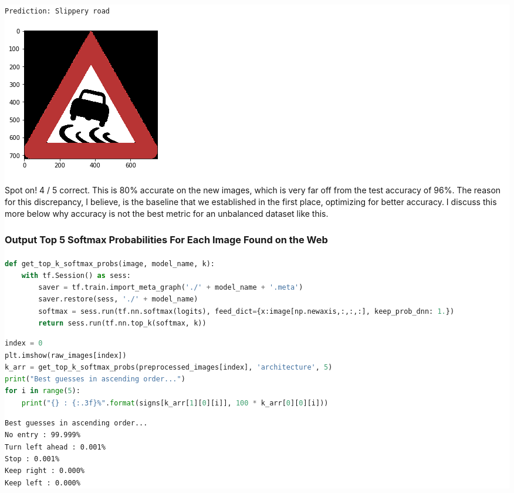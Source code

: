     Prediction: Slippery road



![png](images/output_87_1.png)


Spot on! 4 / 5 correct. This is 80% accurate on the new images, which is very far off from the test accuracy of 96%. The reason for this discrepancy, I believe, is the baseline that we established in the first place, optimizing for better accuracy. I discuss this more below why accuracy is not the best metric for an unbalanced dataset like this. 

### Output Top 5 Softmax Probabilities For Each Image Found on the Web


```python
def get_top_k_softmax_probs(image, model_name, k):
    with tf.Session() as sess:
        saver = tf.train.import_meta_graph('./' + model_name + '.meta')
        saver.restore(sess, './' + model_name)
        softmax = sess.run(tf.nn.softmax(logits), feed_dict={x:image[np.newaxis,:,:,:], keep_prob_dnn: 1.})
        return sess.run(tf.nn.top_k(softmax, k))
```


```python
index = 0
plt.imshow(raw_images[index])
k_arr = get_top_k_softmax_probs(preprocessed_images[index], 'architecture', 5)
print("Best guesses in ascending order...")
for i in range(5):
    print("{} : {:.3f}%".format(signs[k_arr[1][0][i]], 100 * k_arr[0][0][i]))
```

    Best guesses in ascending order...
    No entry : 99.999%
    Turn left ahead : 0.001%
    Stop : 0.001%
    Keep right : 0.000%
    Keep left : 0.000%
